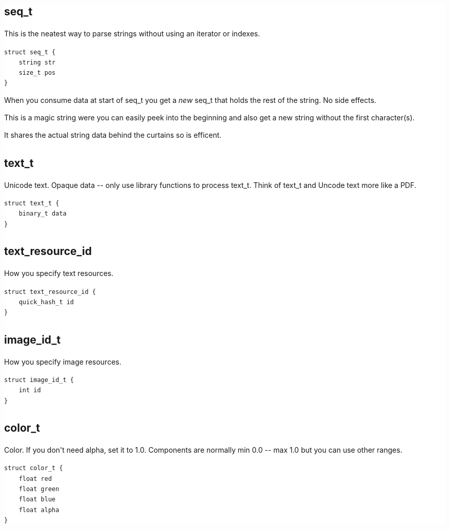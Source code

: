 
## seq_t

This is the neatest way to parse strings without using an iterator or indexes.

	struct seq_t {
		string str
		size_t pos
	}

When you consume data at start of seq_t you get a *new* seq_t that holds
the rest of the string. No side effects.

This is a magic string were you can easily peek into the beginning and also get a new string
without the first character(s).

It shares the actual string data behind the curtains so is efficent.



## text_t

Unicode text. Opaque data -- only use library functions to process text_t. Think of text_t and Uncode text more like a PDF.

	struct text_t {
		binary_t data
	}


## text\_resource\_id

How you specify text resources.

	struct text_resource_id {
		quick_hash_t id
	}


## image\_id\_t

How you specify image resources.

	struct image_id_t {
		int id
	}

## color_t

Color. If you don't need alpha, set it to 1.0. Components are normally min 0.0 -- max 1.0 but you can use other ranges.

	struct color_t {
		float red
		float green
		float blue
		float alpha
	}
